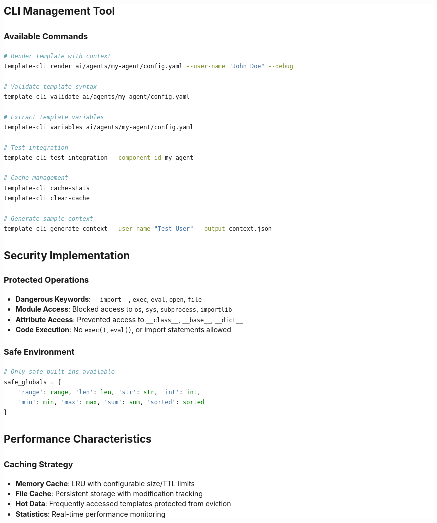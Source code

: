 ## CLI Management Tool

### Available Commands
```bash
# Render template with context
template-cli render ai/agents/my-agent/config.yaml --user-name "John Doe" --debug

# Validate template syntax
template-cli validate ai/agents/my-agent/config.yaml

# Extract template variables
template-cli variables ai/agents/my-agent/config.yaml

# Test integration
template-cli test-integration --component-id my-agent

# Cache management
template-cli cache-stats
template-cli clear-cache

# Generate sample context
template-cli generate-context --user-name "Test User" --output context.json
```

## Security Implementation

### Protected Operations
- **Dangerous Keywords**: `__import__`, `exec`, `eval`, `open`, `file`
- **Module Access**: Blocked access to `os`, `sys`, `subprocess`, `importlib`
- **Attribute Access**: Prevented access to `__class__`, `__base__`, `__dict__`
- **Code Execution**: No `exec()`, `eval()`, or import statements allowed

### Safe Environment
```python
# Only safe built-ins available
safe_globals = {
    'range': range, 'len': len, 'str': str, 'int': int,
    'min': min, 'max': max, 'sum': sum, 'sorted': sorted
}
```

## Performance Characteristics

### Caching Strategy
- **Memory Cache**: LRU with configurable size/TTL limits
- **File Cache**: Persistent storage with modification tracking
- **Hot Data**: Frequently accessed templates protected from eviction
- **Statistics**: Real-time performance monitoring
